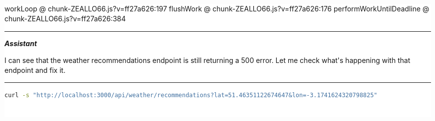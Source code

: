 workLoop @ chunk-ZEALLO66.js?v=ff27a626:197
flushWork @ chunk-ZEALLO66.js?v=ff27a626:176
performWorkUntilDeadline @ chunk-ZEALLO66.js?v=ff27a626:384


---

_**Assistant**_

I can see that the weather recommendations endpoint is still returning a 500 error. Let me check what's happening with that endpoint and fix it.


---

```bash
curl -s "http://localhost:3000/api/weather/recommendations?lat=51.46351122674647&lon=-3.1741624320798825"
```

```

